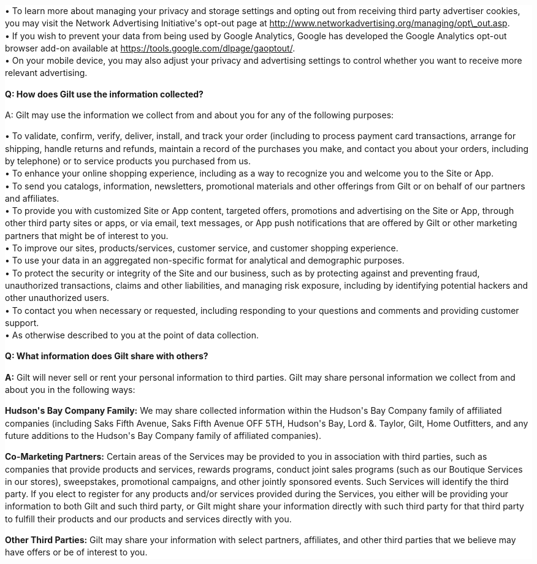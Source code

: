 • To learn more about managing your privacy and storage settings and opting out from receiving third party advertiser cookies, you may visit the Network Advertising Initiative's opt-out page at http://www.networkadvertising.org/managing/opt\_out.asp.  
• If you wish to prevent your data from being used by Google Analytics, Google has developed the Google Analytics opt-out browser add-on available at https://tools.google.com/dlpage/gaoptout/.  
• On your mobile device, you may also adjust your privacy and advertising settings to control whether you want to receive more relevant advertising.

**Q: How does Gilt use the information collected?**

A: Gilt may use the information we collect from and about you for any of the following purposes:

• To validate, confirm, verify, deliver, install, and track your order (including to process payment card transactions, arrange for shipping, handle returns and refunds, maintain a record of the purchases you make, and contact you about your orders, including by telephone) or to service products you purchased from us.  
• To enhance your online shopping experience, including as a way to recognize you and welcome you to the Site or App.  
• To send you catalogs, information, newsletters, promotional materials and other offerings from Gilt or on behalf of our partners and affiliates.  
• To provide you with customized Site or App content, targeted offers, promotions and advertising on the Site or App, through other third party sites or apps, or via email, text messages, or App push notifications that are offered by Gilt or other marketing partners that might be of interest to you.  
• To improve our sites, products/services, customer service, and customer shopping experience.  
• To use your data in an aggregated non-specific format for analytical and demographic purposes.  
• To protect the security or integrity of the Site and our business, such as by protecting against and preventing fraud, unauthorized transactions, claims and other liabilities, and managing risk exposure, including by identifying potential hackers and other unauthorized users.  
• To contact you when necessary or requested, including responding to your questions and comments and providing customer support.  
• As otherwise described to you at the point of data collection. 

**Q: What information does Gilt share with others?**

**A:** Gilt will never sell or rent your personal information to third parties. Gilt may share personal information we collect from and about you in the following ways:

**Hudson's Bay Company Family:** We may share collected information within the Hudson's Bay Company family of affiliated companies (including Saks Fifth Avenue, Saks Fifth Avenue OFF 5TH, Hudson's Bay, Lord &. Taylor, Gilt, Home Outfitters, and any future additions to the Hudson's Bay Company family of affiliated companies).

**Co-Marketing Partners:** Certain areas of the Services may be provided to you in association with third parties, such as companies that provide products and services, rewards programs, conduct joint sales programs (such as our Boutique Services in our stores), sweepstakes, promotional campaigns, and other jointly sponsored events. Such Services will identify the third party. If you elect to register for any products and/or services provided during the Services, you either will be providing your information to both Gilt and such third party, or Gilt might share your information directly with such third party for that third party to fulfill their products and our products and services directly with you.

**Other Third Parties:** Gilt may share your information with select partners, affiliates, and other third parties that we believe may have offers or be of interest to you.
